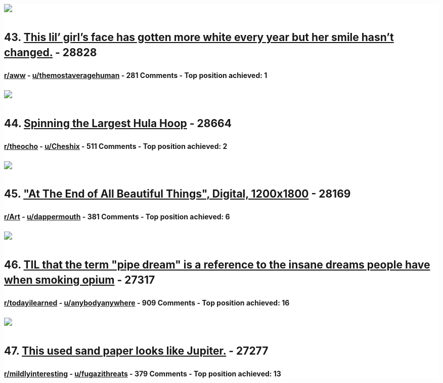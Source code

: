 <a href="https://gfycat.com/SpeedyWholeGrayreefshark"><img src="https://b.thumbs.redditmedia.com/qQ-LTbSjYGMI-pIttmm7uyO_ZY5-ujHNJjcsi8nPIDc.jpg"></img></a>

## 43. [This lil’ girl’s face has gotten more white every year but her smile hasn’t changed.](http://reddit.com/r/aww/comments/82kp8j/this_lil_girls_face_has_gotten_more_white_every/) - 28828
#### [r/aww](http://reddit.com/r/aww) - [u/themostaveragehuman](http://reddit.com/u/themostaveragehuman) - 281 Comments - Top position achieved: 1

<a href="https://i.redd.it/eexqyv1x19k01.jpg"><img src="https://b.thumbs.redditmedia.com/CeRPlIQVQW5EunmejgTRA7-cAdebdM_YCWsqgWzzYDc.jpg"></img></a>

## 44. [Spinning the Largest Hula Hoop](http://reddit.com/r/theocho/comments/82jd4s/spinning_the_largest_hula_hoop/) - 28664
#### [r/theocho](http://reddit.com/r/theocho) - [u/Cheshix](http://reddit.com/u/Cheshix) - 511 Comments - Top position achieved: 2

<a href="https://gfycat.com/FirsthandLateChuckwalla"><img src="https://a.thumbs.redditmedia.com/IGu6qfjvfH_XGuQeBj9Cu8MEBRDNotNXhpGduZK3Ur0.jpg"></img></a>

## 45. ["At The End of All Beautiful Things", Digital, 1200x1800](http://reddit.com/r/Art/comments/82g8l8/at_the_end_of_all_beautiful_things_digital/) - 28169
#### [r/Art](http://reddit.com/r/Art) - [u/dappermouth](http://reddit.com/u/dappermouth) - 381 Comments - Top position achieved: 6

<a href="https://i.redd.it/rthyq1q946k01.jpg"><img src="https://b.thumbs.redditmedia.com/gpCzLYX8838aSlQTk9FYHnpHFsZPNtVzfo1uH-YgR0M.jpg"></img></a>

## 46. [TIL that the term "pipe dream" is a reference to the insane dreams people have when smoking opium](http://reddit.com/r/todayilearned/comments/82el8w/til_that_the_term_pipe_dream_is_a_reference_to/) - 27317
#### [r/todayilearned](http://reddit.com/r/todayilearned) - [u/anybodyanywhere](http://reddit.com/u/anybodyanywhere) - 909 Comments - Top position achieved: 16

<a href="https://www.phrases.org.uk/meanings/pipe-dream.html"><img src="https://b.thumbs.redditmedia.com/9HaD35V3JFiZEy8qR-yUDxRvD_TbCmUAHMMEVLav6eE.jpg"></img></a>

## 47. [This used sand paper looks like Jupiter.](http://reddit.com/r/mildlyinteresting/comments/82eq4y/this_used_sand_paper_looks_like_jupiter/) - 27277
#### [r/mildlyinteresting](http://reddit.com/r/mildlyinteresting) - [u/fugazithreats](http://reddit.com/u/fugazithreats) - 379 Comments - Top position achieved: 13
